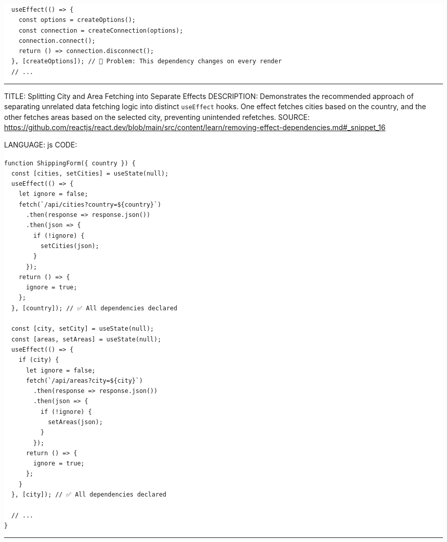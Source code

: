 ```
  useEffect(() => {
    const options = createOptions();
    const connection = createConnection(options);
    connection.connect();
    return () => connection.disconnect();
  }, [createOptions]); // 🔴 Problem: This dependency changes on every render
  // ...

```

---

TITLE: Splitting City and Area Fetching into Separate Effects
DESCRIPTION: Demonstrates the recommended approach of separating unrelated data fetching logic into distinct `useEffect` hooks. One effect fetches cities based on the country, and the other fetches areas based on the selected city, preventing unintended refetches.
SOURCE: https://github.com/reactjs/react.dev/blob/main/src/content/learn/removing-effect-dependencies.md#_snippet_16

LANGUAGE: js
CODE:

```
function ShippingForm({ country }) {
  const [cities, setCities] = useState(null);
  useEffect(() => {
    let ignore = false;
    fetch(`/api/cities?country=${country}`)
      .then(response => response.json())
      .then(json => {
        if (!ignore) {
          setCities(json);
        }
      });
    return () => {
      ignore = true;
    };
  }, [country]); // ✅ All dependencies declared

  const [city, setCity] = useState(null);
  const [areas, setAreas] = useState(null);
  useEffect(() => {
    if (city) {
      let ignore = false;
      fetch(`/api/areas?city=${city}`)
        .then(response => response.json())
        .then(json => {
          if (!ignore) {
            setAreas(json);
          }
        });
      return () => {
        ignore = true;
      };
    }
  }, [city]); // ✅ All dependencies declared

  // ...
}
```

---